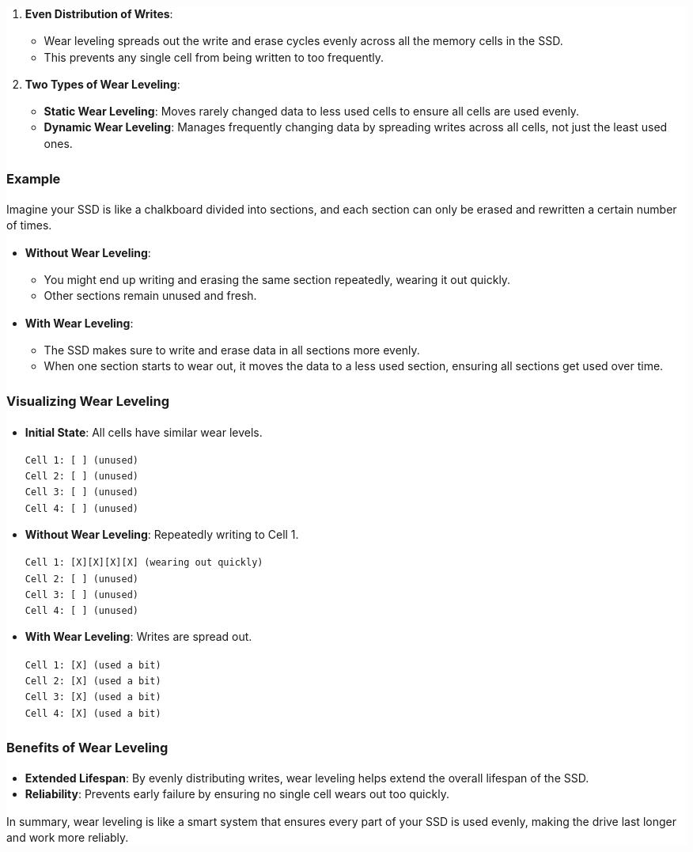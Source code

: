 1. **Even Distribution of Writes**:
    - Wear leveling spreads out the write and erase cycles evenly across all the memory cells in the SSD.
    - This prevents any single cell from being written to too frequently.

2. **Two Types of Wear Leveling**:
    - **Static Wear Leveling**: Moves rarely changed data to less used cells to ensure all cells are used evenly.
    - **Dynamic Wear Leveling**: Manages frequently changing data by spreading writes across all cells, not just the least used ones.

### Example

Imagine your SSD is like a chalkboard divided into sections, and each section can only be erased and rewritten a certain number of times.

- **Without Wear Leveling**:
    - You might end up writing and erasing the same section repeatedly, wearing it out quickly.
    - Other sections remain unused and fresh.

- **With Wear Leveling**:
    - The SSD makes sure to write and erase data in all sections more evenly.
    - When one section starts to wear out, it moves the data to a less used section, ensuring all sections get used over time.

### Visualizing Wear Leveling

- **Initial State**: All cells have similar wear levels.
  ```
  Cell 1: [ ] (unused)
  Cell 2: [ ] (unused)
  Cell 3: [ ] (unused)
  Cell 4: [ ] (unused)
  ```

- **Without Wear Leveling**: Repeatedly writing to Cell 1.
  ```
  Cell 1: [X][X][X][X] (wearing out quickly)
  Cell 2: [ ] (unused)
  Cell 3: [ ] (unused)
  Cell 4: [ ] (unused)
  ```

- **With Wear Leveling**: Writes are spread out.
  ```
  Cell 1: [X] (used a bit)
  Cell 2: [X] (used a bit)
  Cell 3: [X] (used a bit)
  Cell 4: [X] (used a bit)
  ```

### Benefits of Wear Leveling

- **Extended Lifespan**: By evenly distributing writes, wear leveling helps extend the overall lifespan of the SSD.
- **Reliability**: Prevents early failure by ensuring no single cell wears out too quickly.

In summary, wear leveling is like a smart system that ensures every part of your SSD is used evenly, making the drive last longer and work more reliably.